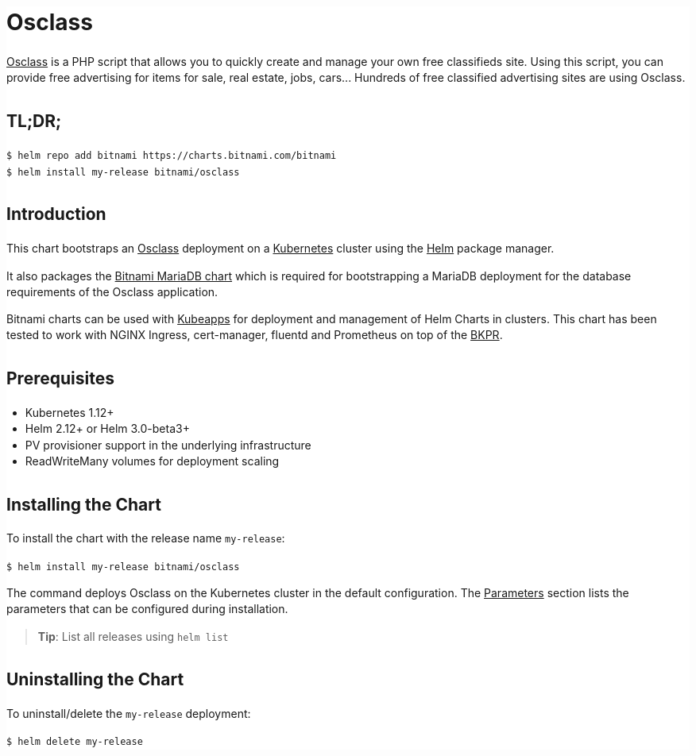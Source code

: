 # Osclass

[Osclass](https://osclass.org/) is a PHP script that allows you to quickly create and manage your own free classifieds site. Using this script, you can provide free advertising for items for sale, real estate, jobs, cars... Hundreds of free classified advertising sites are using Osclass.

## TL;DR;

```console
$ helm repo add bitnami https://charts.bitnami.com/bitnami
$ helm install my-release bitnami/osclass
```

## Introduction

This chart bootstraps an [Osclass](https://github.com/bitnami/bitnami-docker-osclass) deployment on a [Kubernetes](http://kubernetes.io) cluster using the [Helm](https://helm.sh) package manager.

It also packages the [Bitnami MariaDB chart](https://github.com/kubernetes/charts/tree/master/bitnami/mariadb) which is required for bootstrapping a MariaDB deployment for the database requirements of the Osclass application.

Bitnami charts can be used with [Kubeapps](https://kubeapps.com/) for deployment and management of Helm Charts in clusters. This chart has been tested to work with NGINX Ingress, cert-manager, fluentd and Prometheus on top of the [BKPR](https://kubeprod.io/).

## Prerequisites

- Kubernetes 1.12+
- Helm 2.12+ or Helm 3.0-beta3+
- PV provisioner support in the underlying infrastructure
- ReadWriteMany volumes for deployment scaling

## Installing the Chart

To install the chart with the release name `my-release`:

```console
$ helm install my-release bitnami/osclass
```

The command deploys Osclass on the Kubernetes cluster in the default configuration. The [Parameters](#parameters) section lists the parameters that can be configured during installation.

> **Tip**: List all releases using `helm list`

## Uninstalling the Chart

To uninstall/delete the `my-release` deployment:

```console
$ helm delete my-release
```
